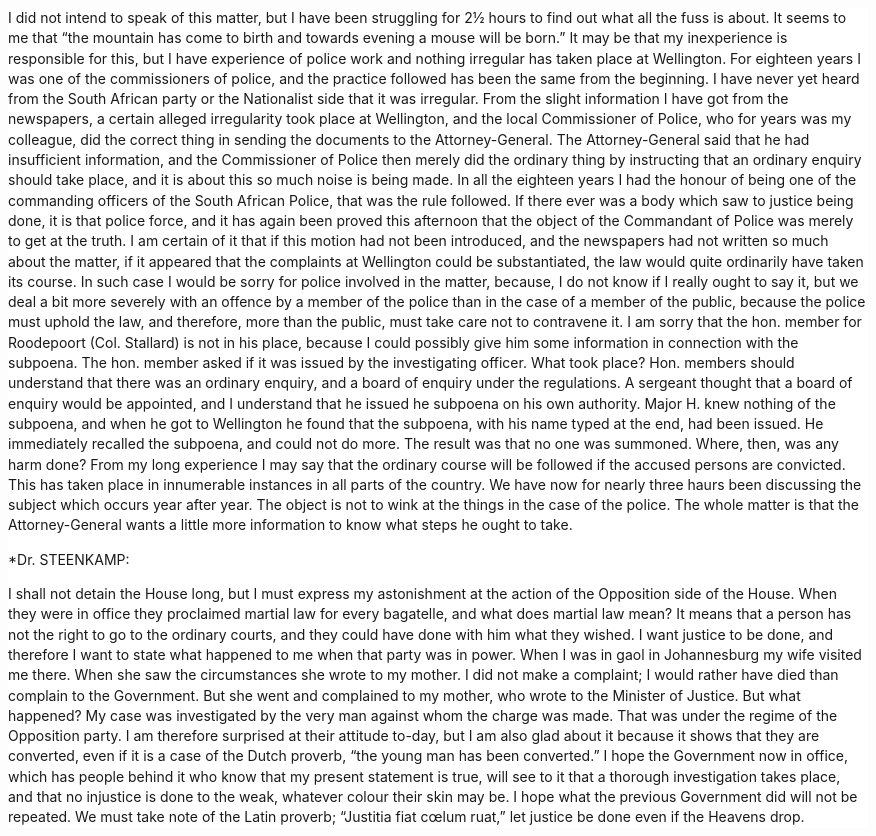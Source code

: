 <p>I did not intend to speak of this matter, but I have been struggling for 2&#x00BD; hours to find out what all the fuss is about. It seems to me that &#x201C;the mountain has come to birth and towards evening a mouse will be born.&#x201D; It may be that my inexperience is responsible for this, but I have experience of police work and nothing irregular has taken place at Wellington. For eighteen years I was one of the commissioners of police, and the practice followed has been the same from the beginning. I have never yet heard from the South African party or the Nationalist side that it was irregular. From the slight information I have got from the newspapers, a certain alleged irregularity took place at Wellington, and the local Commissioner of Police, who for years was my colleague, did the correct thing in sending the documents to the Attorney-General. The Attorney-General said that he had insufficient information, and the Commissioner of Police then merely did the ordinary thing by instructing that an ordinary enquiry should take place, and it is about this so much noise is being made. In all the eighteen years I had the honour of being one of the commanding officers of the South African Police, that was the rule followed. If there ever was a body which saw to justice being done, it is that police force, and it has again been proved this afternoon that the object of the Commandant of Police was merely to get at the truth. I am certain of it that if this motion had not been introduced, and the newspapers had not written so much about the matter, if it appeared that the complaints at Wellington could be substantiated, the law would quite ordinarily have taken its course. In such case I would be sorry for police involved in the matter, because, I do not know if I really ought to say it, but we deal a bit more severely with an offence by a member of the police than in the case of a member of the public, because the police must uphold the law, and therefore, more than the public, must take care not to contravene it. I am sorry that the hon. member for Roodepoort (Col. Stallard) is not in his place, because I could possibly give him some information in connection with the subpoena. The hon. member asked if it was issued by the investigating officer. What took place&#x003F; Hon. members should understand that there was an ordinary enquiry, and a board of enquiry under the regulations. A sergeant thought that a board of enquiry would be appointed, and I understand that he issued he subpoena on his own authority. Major H. knew nothing of the subpoena, and when he got to Wellington he found that the subpoena, with <span class="col_487-488" refersTo="page_0313"/>his name typed at the end, had been issued. He immediately recalled the subpoena, and could not do more. The result was that no one was summoned. Where, then, was any harm done&#x003F; From my long experience I may say that the ordinary course will be followed if the accused persons are convicted. This has taken place in innumerable instances in all parts of the country. We have now for nearly three haurs been discussing the subject which occurs year after year. The object is not to wink at the things in the case of the police. The whole matter is that the Attorney-General wants a little more information to know what steps he ought to take.</p>

</speech>

<speech by="#steenkamp">

<from>*Dr. <person refersTo="hansard_za">STEENKAMP</person>:</from>

<p>I shall not detain the House long, but I must express my astonishment at the action of the Opposition side of the House. When they were in office they proclaimed martial law for every bagatelle, and what does martial law mean&#x003F; It means that a person has not the right to go to the ordinary courts, and they could have done with him what they wished. I want justice to be done, and therefore I want to state what happened to me when that party was in power. When I was in gaol in Johannesburg my wife visited me there. When she saw the circumstances she wrote to my mother. I did not make a complaint; I would rather have died than complain to the Government. But she went and complained to my mother, who wrote to the Minister of Justice. But what happened&#x003F; My case was investigated by the very man against whom the charge was made. That was under the regime of the Opposition party. I am therefore surprised at their attitude to-day, but I am also glad about it because it shows that they are converted, even if it is a case of the Dutch proverb, &#x201C;the young man has been converted.&#x201D; I hope the Government now in office, which has people behind it who know that my present statement is true, will see to it that a thorough investigation takes place, and that no injustice is done to the weak, whatever colour their skin may be. I hope what the previous Government did will not be repeated. We must take note of the Latin proverb; &#x201C;Justitia fiat c&#x0153;lum ruat,&#x201D; let justice be done even if the Heavens drop.</p>
